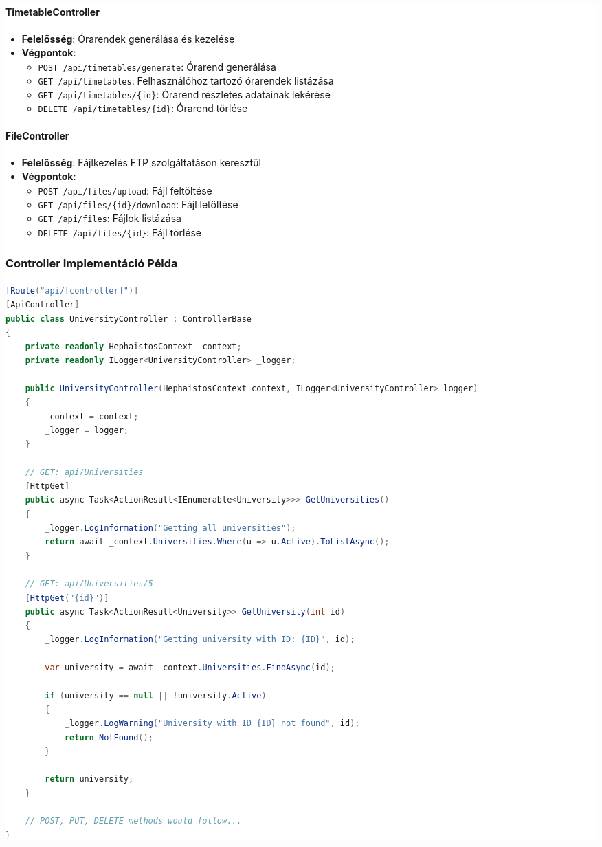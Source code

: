 #### TimetableController
- **Felelősség**: Órarendek generálása és kezelése
- **Végpontok**:
  - `POST /api/timetables/generate`: Órarend generálása
  - `GET /api/timetables`: Felhasználóhoz tartozó órarendek listázása
  - `GET /api/timetables/{id}`: Órarend részletes adatainak lekérése
  - `DELETE /api/timetables/{id}`: Órarend törlése

#### FileController
- **Felelősség**: Fájlkezelés FTP szolgáltatáson keresztül
- **Végpontok**:
  - `POST /api/files/upload`: Fájl feltöltése
  - `GET /api/files/{id}/download`: Fájl letöltése
  - `GET /api/files`: Fájlok listázása
  - `DELETE /api/files/{id}`: Fájl törlése

### Controller Implementáció Példa

```csharp
[Route("api/[controller]")]
[ApiController]
public class UniversityController : ControllerBase
{
    private readonly HephaistosContext _context;
    private readonly ILogger<UniversityController> _logger;

    public UniversityController(HephaistosContext context, ILogger<UniversityController> logger)
    {
        _context = context;
        _logger = logger;
    }

    // GET: api/Universities
    [HttpGet]
    public async Task<ActionResult<IEnumerable<University>>> GetUniversities()
    {
        _logger.LogInformation("Getting all universities");
        return await _context.Universities.Where(u => u.Active).ToListAsync();
    }

    // GET: api/Universities/5
    [HttpGet("{id}")]
    public async Task<ActionResult<University>> GetUniversity(int id)
    {
        _logger.LogInformation("Getting university with ID: {ID}", id);
        
        var university = await _context.Universities.FindAsync(id);

        if (university == null || !university.Active)
        {
            _logger.LogWarning("University with ID {ID} not found", id);
            return NotFound();
        }

        return university;
    }

    // POST, PUT, DELETE methods would follow...
}
```
